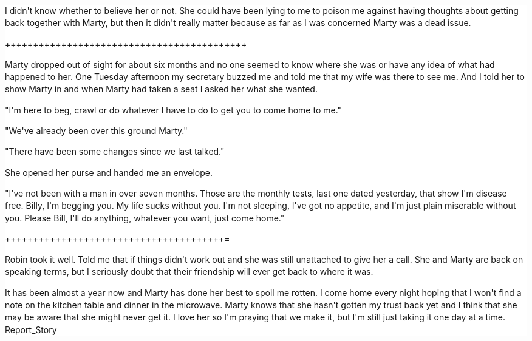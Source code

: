 I didn't know whether to believe her or not. She could have been lying to me to poison me against having thoughts about getting back together with Marty, but then it didn't really matter because as far as I was concerned Marty was a dead issue. 

+++++++++++++++++++++++++++++++++++++++++++ 

Marty dropped out of sight for about six months and no one seemed to know where she was or have any idea of what had happened to her. One Tuesday afternoon my secretary buzzed me and told me that my wife was there to see me. And I told her to show Marty in and when Marty had taken a seat I asked her what she wanted. 

"I'm here to beg, crawl or do whatever I have to do to get you to come home to me." 

"We've already been over this ground Marty." 

"There have been some changes since we last talked." 

She opened her purse and handed me an envelope. 

"I've not been with a man in over seven months. Those are the monthly tests, last one dated yesterday, that show I'm disease free. Billy, I'm begging you. My life sucks without you. I'm not sleeping, I've got no appetite, and I'm just plain miserable without you. Please Bill, I'll do anything, whatever you want, just come home." 

+++++++++++++++++++++++++++++++++++++++= 

Robin took it well. Told me that if things didn't work out and she was still unattached to give her a call. She and Marty are back on speaking terms, but I seriously doubt that their friendship will ever get back to where it was. 

It has been almost a year now and Marty has done her best to spoil me rotten. I come home every night hoping that I won't find a note on the kitchen table and dinner in the microwave. Marty knows that she hasn't gotten my trust back yet and I think that she may be aware that she might never get it. I love her so I'm praying that we make it, but I'm still just taking it one day at a time. Report_Story 
